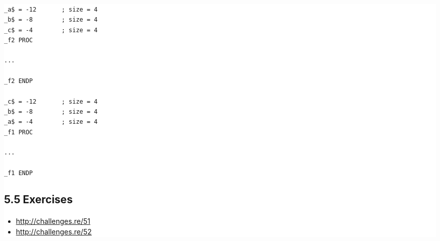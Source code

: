 ```
_a$ = -12 		; size = 4
_b$ = -8 		; size = 4
_c$ = -4 		; size = 4
_f2 PROC

...

_f2 ENDP

_c$ = -12 		; size = 4
_b$ = -8 		; size = 4
_a$ = -4 		; size = 4
_f1 PROC

...

_f1 ENDP
```

## 5.5 Exercises

* http://challenges.re/51
* http://challenges.re/52